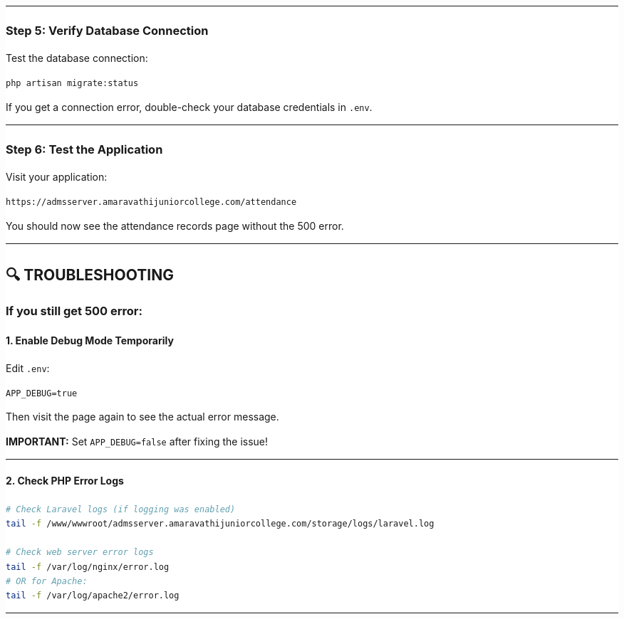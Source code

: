 ```bash
```

---

### **Step 5: Verify Database Connection**

Test the database connection:

```bash
php artisan migrate:status
```

If you get a connection error, double-check your database credentials in `.env`.

---

### **Step 6: Test the Application**

Visit your application:
```
https://admsserver.amaravathijuniorcollege.com/attendance
```

You should now see the attendance records page without the 500 error.

---

## 🔍 TROUBLESHOOTING

### **If you still get 500 error:**

#### **1. Enable Debug Mode Temporarily**

Edit `.env`:
```env
APP_DEBUG=true
```

Then visit the page again to see the actual error message.

**IMPORTANT:** Set `APP_DEBUG=false` after fixing the issue!

---

#### **2. Check PHP Error Logs**

```bash
# Check Laravel logs (if logging was enabled)
tail -f /www/wwwroot/admsserver.amaravathijuniorcollege.com/storage/logs/laravel.log

# Check web server error logs
tail -f /var/log/nginx/error.log
# OR for Apache:
tail -f /var/log/apache2/error.log
```

---